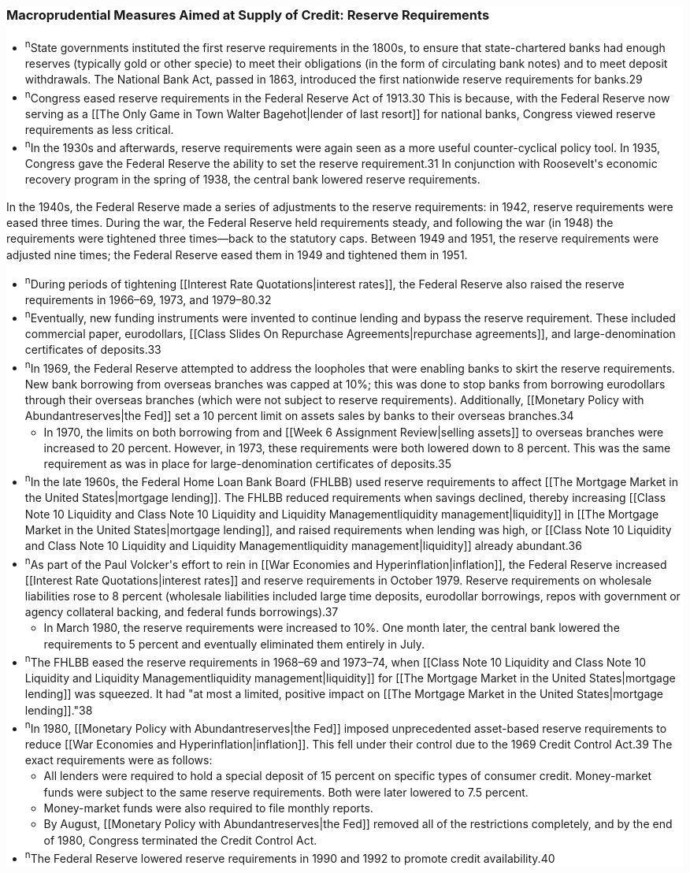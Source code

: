 ### **Macroprudential Measures Aimed at Supply of Credit: Reserve Requirements**

- <sup>n</sup>State governments instituted the first reserve requirements in the 1800s, to ensure that state-chartered banks had enough reserves (typically gold or other specie) to meet their obligations (in the form of circulating bank notes) and to meet deposit withdrawals. The National Bank Act, passed in 1863, introduced the first nationwide reserve requirements for banks.29
- <sup>n</sup>Congress eased reserve requirements in the Federal Reserve Act of 1913.30 This is because, with the Federal Reserve now serving as a [[The Only Game in Town Walter Bagehot|lender of last resort]] for national banks, Congress viewed reserve requirements as less critical.
- <sup>n</sup>In the 1930s and afterwards, reserve requirements were again seen as a more useful counter-cyclical policy tool. In 1935, Congress gave the Federal Reserve the ability to set the reserve requirement.31 In conjunction with Roosevelt's economic recovery program in the spring of 1938, the central bank lowered reserve requirements.

In the 1940s, the Federal Reserve made a series of adjustments to the reserve requirements: in 1942, reserve requirements were eased three times. During the war, the Federal Reserve held requirements steady, and following the war (in 1948) the requirements were tightened three times—back to the statutory caps. Between 1949 and 1951, the reserve requirements were adjusted nine times; the Federal Reserve eased them in 1949 and tightened them in 1951.

- <sup>n</sup>During periods of tightening [[Interest Rate Quotations|interest rates]], the Federal Reserve also raised the reserve requirements in 1966–69, 1973, and 1979–80.32
- <sup>n</sup>Eventually, new funding instruments were invented to continue lending and bypass the reserve requirement. These included commercial paper, eurodollars, [[Class Slides On Repurchase Agreements|repurchase agreements]], and large-denomination certificates of deposits.33
- <sup>n</sup>In 1969, the Federal Reserve attempted to address the loopholes that were enabling banks to skirt the reserve requirements. New bank borrowing from overseas branches was capped at 10%; this was done to stop banks from borrowing eurodollars through their overseas branches (which were not subject to reserve requirements). Additionally, [[Monetary Policy with Abundantreserves|the Fed]] set a 10 percent limit on assets sales by banks to their overseas branches.34
	- In 1970, the limits on both borrowing from and [[Week 6 Assignment Review|selling assets]] to overseas branches were increased to 20 percent. However, in 1973, these requirements were both lowered down to 8 percent. This was the same requirement as was in place for large-denomination certificates of deposits.35
- <sup>n</sup>In the late 1960s, the Federal Home Loan Bank Board (FHLBB) used reserve requirements to affect [[The Mortgage Market in the United States|mortgage lending]]. The FHLBB reduced requirements when savings declined, thereby increasing [[Class Note 10 Liquidity and Class Note 10 Liquidity and Liquidity Managementliquidity management|liquidity]] in [[The Mortgage Market in the United States|mortgage lending]], and raised requirements when lending was high, or [[Class Note 10 Liquidity and Class Note 10 Liquidity and Liquidity Managementliquidity management|liquidity]] already abundant.36
- <sup>n</sup>As part of the Paul Volcker's effort to rein in [[War Economies and Hyperinflation|inflation]], the Federal Reserve increased [[Interest Rate Quotations|interest rates]] and reserve requirements in October 1979. Reserve requirements on wholesale liabilities rose to 8 percent (wholesale liabilities included large time deposits, eurodollar borrowings, repos with government or agency collateral backing, and federal funds borrowings).37
	- In March 1980, the reserve requirements were increased to 10%. One month later, the central bank lowered the requirements to 5 percent and eventually eliminated them entirely in July.
- <sup>n</sup>The FHLBB eased the reserve requirements in 1968–69 and 1973–74, when [[Class Note 10 Liquidity and Class Note 10 Liquidity and Liquidity Managementliquidity management|liquidity]] for [[The Mortgage Market in the United States|mortgage lending]] was squeezed. It had "at most a limited, positive impact on [[The Mortgage Market in the United States|mortgage lending]]."38
- <sup>n</sup>In 1980, [[Monetary Policy with Abundantreserves|the Fed]] imposed unprecedented asset-based reserve requirements to reduce [[War Economies and Hyperinflation|inflation]]. This fell under their control due to the 1969 Credit Control Act.39 The exact requirements were as follows:
	- All lenders were required to hold a special deposit of 15 percent on specific types of consumer credit. Money-market funds were subject to the same reserve requirements. Both were later lowered to 7.5 percent.
	- Money-market funds were also required to file monthly reports.
	- By August, [[Monetary Policy with Abundantreserves|the Fed]] removed all of the restrictions completely, and by the end of 1980, Congress terminated the Credit Control Act.
- <sup>n</sup>The Federal Reserve lowered reserve requirements in 1990 and 1992 to promote credit availability.40